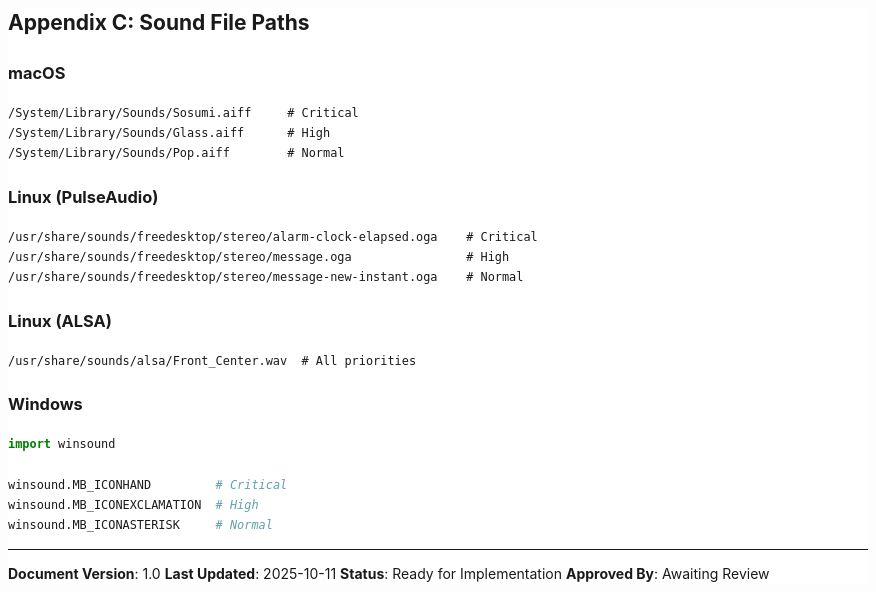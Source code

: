
## Appendix C: Sound File Paths

### macOS
```
/System/Library/Sounds/Sosumi.aiff     # Critical
/System/Library/Sounds/Glass.aiff      # High
/System/Library/Sounds/Pop.aiff        # Normal
```

### Linux (PulseAudio)
```
/usr/share/sounds/freedesktop/stereo/alarm-clock-elapsed.oga    # Critical
/usr/share/sounds/freedesktop/stereo/message.oga                # High
/usr/share/sounds/freedesktop/stereo/message-new-instant.oga    # Normal
```

### Linux (ALSA)
```
/usr/share/sounds/alsa/Front_Center.wav  # All priorities
```

### Windows
```python
import winsound

winsound.MB_ICONHAND         # Critical
winsound.MB_ICONEXCLAMATION  # High
winsound.MB_ICONASTERISK     # Normal
```

---

**Document Version**: 1.0
**Last Updated**: 2025-10-11
**Status**: Ready for Implementation
**Approved By**: Awaiting Review
